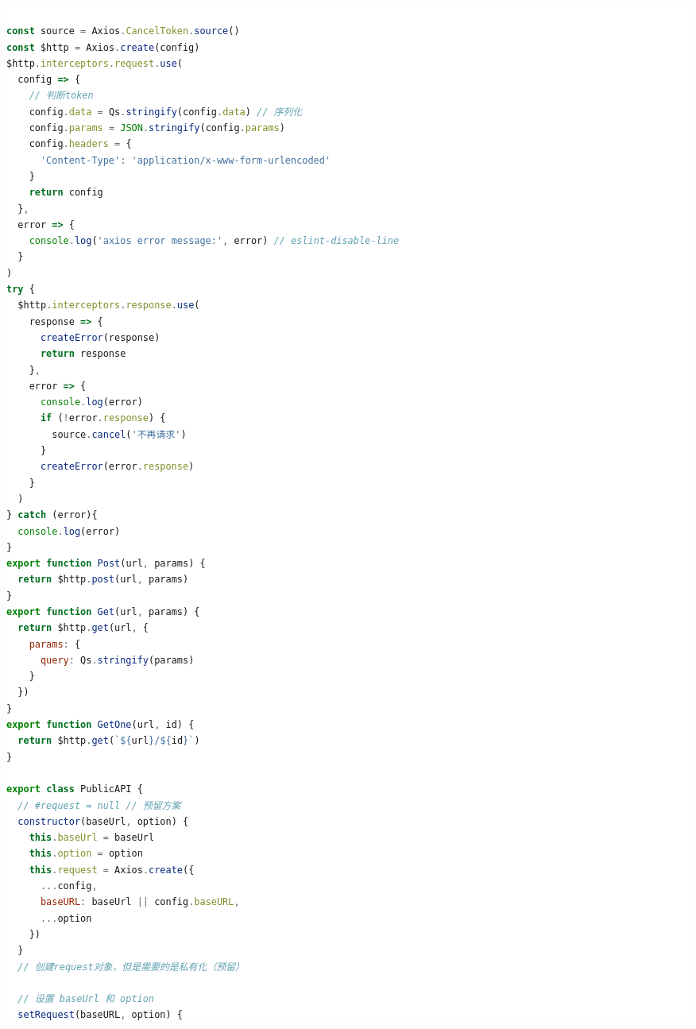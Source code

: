 ```javascript

const source = Axios.CancelToken.source()
const $http = Axios.create(config)
$http.interceptors.request.use(
  config => {
    // 判断token
    config.data = Qs.stringify(config.data) // 序列化
    config.params = JSON.stringify(config.params)
    config.headers = {
      'Content-Type': 'application/x-www-form-urlencoded'
    }
    return config
  },
  error => {
    console.log('axios error message:', error) // eslint-disable-line
  }
)
try {
  $http.interceptors.response.use(
    response => {
      createError(response)
      return response
    },
    error => {
      console.log(error)
      if (!error.response) {
        source.cancel('不再请求')
      }
      createError(error.response)
    }
  )
} catch (error){
  console.log(error)
}
export function Post(url, params) {
  return $http.post(url, params)
}
export function Get(url, params) {
  return $http.get(url, {
    params: {
      query: Qs.stringify(params)
    }
  })
}
export function GetOne(url, id) {
  return $http.get(`${url}/${id}`)
}

export class PublicAPI {
  // #request = null // 预留方案
  constructor(baseUrl, option) {
    this.baseUrl = baseUrl
    this.option = option
    this.request = Axios.create({
      ...config,
      baseURL: baseUrl || config.baseURL,
      ...option
    })
  }
  // 创建request对象，但是需要的是私有化（预留）

  // 设置 baseUrl 和 option
  setRequest(baseURL, option) {
```